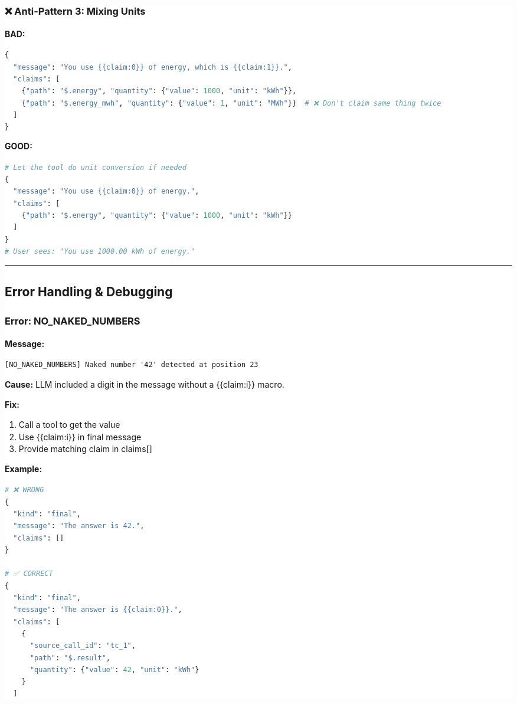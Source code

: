 ```python
```

### ❌ Anti-Pattern 3: Mixing Units

**BAD:**
```python
{
  "message": "You use {{claim:0}} of energy, which is {{claim:1}}.",
  "claims": [
    {"path": "$.energy", "quantity": {"value": 1000, "unit": "kWh"}},
    {"path": "$.energy_mwh", "quantity": {"value": 1, "unit": "MWh"}}  # ❌ Don't claim same thing twice
  ]
}
```

**GOOD:**
```python
# Let the tool do unit conversion if needed
{
  "message": "You use {{claim:0}} of energy.",
  "claims": [
    {"path": "$.energy", "quantity": {"value": 1000, "unit": "kWh"}}
  ]
}
# User sees: "You use 1000.00 kWh of energy."
```

---

## Error Handling & Debugging

### Error: NO_NAKED_NUMBERS

**Message:**
```
[NO_NAKED_NUMBERS] Naked number '42' detected at position 23
```

**Cause:** LLM included a digit in the message without a {{claim:i}} macro.

**Fix:**
1. Call a tool to get the value
2. Use {{claim:i}} in final message
3. Provide matching claim in claims[]

**Example:**
```python
# ❌ WRONG
{
  "kind": "final",
  "message": "The answer is 42.",
  "claims": []
}

# ✅ CORRECT
{
  "kind": "final",
  "message": "The answer is {{claim:0}}.",
  "claims": [
    {
      "source_call_id": "tc_1",
      "path": "$.result",
      "quantity": {"value": 42, "unit": "kWh"}
    }
  ]
```